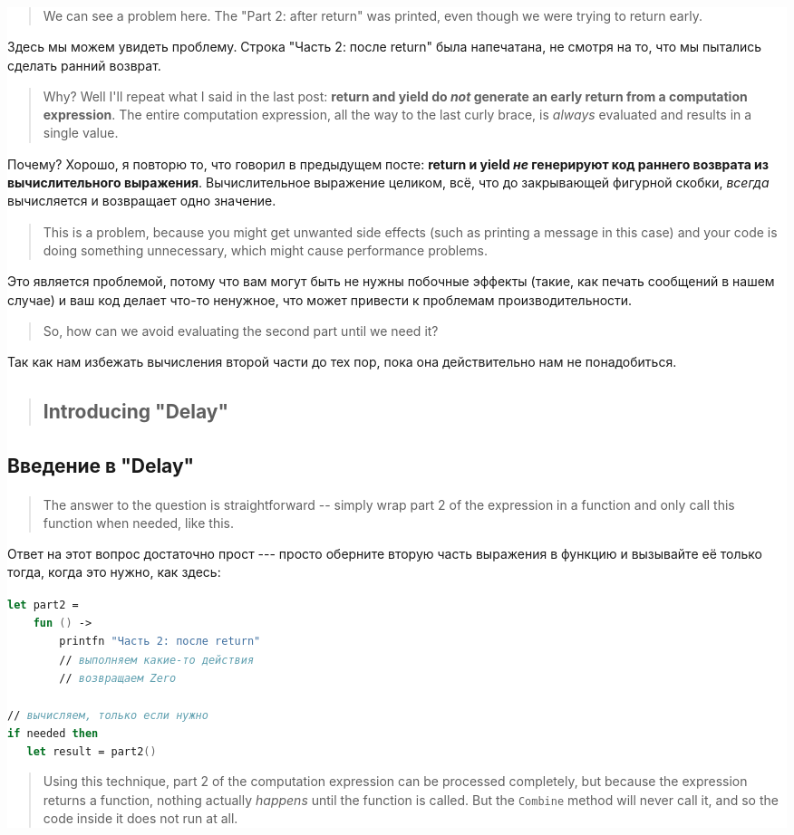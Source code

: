 > We can see a problem here.
> The "Part 2: after return" was printed, even though we were trying to return early.

Здесь мы можем увидеть проблему.
Строка "Часть 2: после return" была напечатана, не смотря на то, что мы пытались сделать ранний возврат. 

> Why?
> Well I'll repeat what I said in the last post: **return and yield do *not* generate an early return from a computation expression**.
> The entire computation expression, all the way to the last curly brace, is *always* evaluated and results in a single value.

Почему?
Хорошо, я повторю то, что говорил в предыдущем посте: **return и yield *не* генерируют код раннего возврата из вычислительного выражения**.
Вычислительное выражение целиком, всё, что до закрывающей фигурной скобки, *всегда* вычисляется и возвращает одно значение.

> This is a problem, because you might get unwanted side effects (such as printing a message in this case) and your code is doing something unnecessary, which might cause performance problems.

Это является проблемой, потому что вам могут быть не нужны побочные эффекты (такие, как печать сообщений в нашем случае) и ваш код делает что-то ненужное, что может привести к проблемам производительности.

> So, how can we avoid evaluating the second part until we need it?

Так как нам избежать вычисления второй части до тех пор, пока она действительно нам не понадобиться.

> ## Introducing "Delay"

## Введение в "Delay"

> The answer to the question is straightforward -- simply wrap part 2 of the expression in a function and only call this function when needed, like this.

Ответ на этот вопрос достаточно прост --- просто оберните вторую часть выражения в функцию и вызывайте её только тогда, когда это нужно, как здесь:

```fsharp
let part2 =
    fun () ->
        printfn "Часть 2: после return"
        // выполняем какие-то действия
        // возвращаем Zero

// вычисляем, только если нужно
if needed then
   let result = part2()
```

> Using this technique, part 2 of the computation expression can be processed completely, but because the expression returns a function, nothing actually *happens* until the function is called.
> But the `Combine` method will never call it, and so the code inside it does not run at all.
